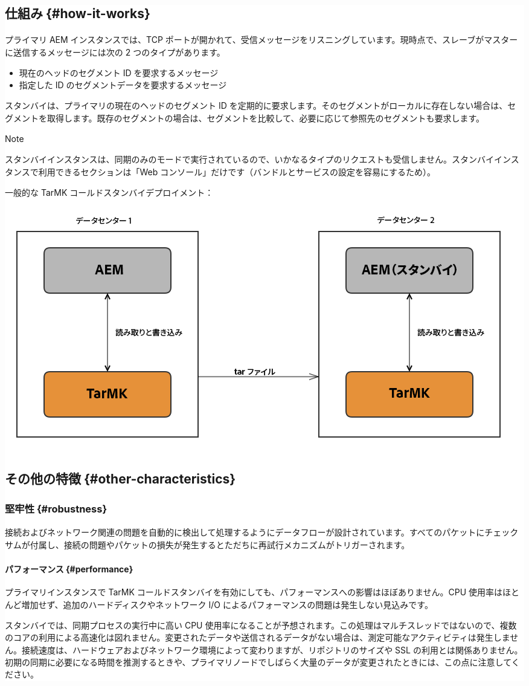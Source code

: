 ## 仕組み {#how-it-works}

プライマリ AEM インスタンスでは、TCP ポートが開かれて、受信メッセージをリスニングしています。現時点で、スレーブがマスターに送信するメッセージには次の 2 つのタイプがあります。

* 現在のヘッドのセグメント ID を要求するメッセージ
* 指定した ID のセグメントデータを要求するメッセージ

スタンバイは、プライマリの現在のヘッドのセグメント ID を定期的に要求します。そのセグメントがローカルに存在しない場合は、セグメントを取得します。既存のセグメントの場合は、セグメントを比較して、必要に応じて参照先のセグメントも要求します。

>[!NOTE]
>
>スタンバイインスタンスは、同期のみのモードで実行されているので、いかなるタイプのリクエストも受信しません。スタンバイインスタンスで利用できるセクションは「Web コンソール」だけです（バンドルとサービスの設定を容易にするため）。

一般的な TarMK コールドスタンバイデプロイメント：

![chlimage_1](assets/chlimage_1.png)

## その他の特徴 {#other-characteristics}

### 堅牢性 {#robustness}

接続およびネットワーク関連の問題を自動的に検出して処理するようにデータフローが設計されています。すべてのパケットにチェックサムが付属し、接続の問題やパケットの損失が発生するとただちに再試行メカニズムがトリガーされます。

#### パフォーマンス {#performance}

プライマリインスタンスで TarMK コールドスタンバイを有効にしても、パフォーマンスへの影響はほぼありません。CPU 使用率はほとんど増加せず、追加のハードディスクやネットワーク I/O によるパフォーマンスの問題は発生しない見込みです。

スタンバイでは、同期プロセスの実行中に高い CPU 使用率になることが予想されます。この処理はマルチスレッドではないので、複数のコアの利用による高速化は図れません。変更されたデータや送信されるデータがない場合は、測定可能なアクティビティは発生しません。接続速度は、ハードウェアおよびネットワーク環境によって変わりますが、リポジトリのサイズや SSL の利用とは関係ありません。初期の同期に必要になる時間を推測するときや、プライマリノードでしばらく大量のデータが変更されたときには、この点に注意してください。
